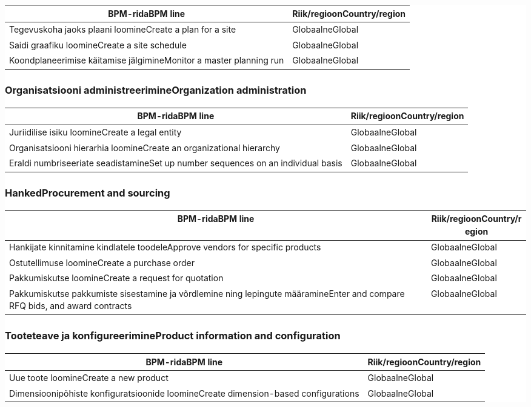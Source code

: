 | <span data-ttu-id="9f5d7-197">BPM-rida</span><span class="sxs-lookup"><span data-stu-id="9f5d7-197">BPM line</span></span>                      | <span data-ttu-id="9f5d7-198">Riik/regioon</span><span class="sxs-lookup"><span data-stu-id="9f5d7-198">Country/region</span></span> |
|-------------------------------|----------------|
| <span data-ttu-id="9f5d7-199">Tegevuskoha jaoks plaani loomine</span><span class="sxs-lookup"><span data-stu-id="9f5d7-199">Create a plan for a site</span></span>      | <span data-ttu-id="9f5d7-200">Globaalne</span><span class="sxs-lookup"><span data-stu-id="9f5d7-200">Global</span></span>         |
| <span data-ttu-id="9f5d7-201">Saidi graafiku loomine</span><span class="sxs-lookup"><span data-stu-id="9f5d7-201">Create a site schedule</span></span>        | <span data-ttu-id="9f5d7-202">Globaalne</span><span class="sxs-lookup"><span data-stu-id="9f5d7-202">Global</span></span>         |
| <span data-ttu-id="9f5d7-203">Koondplaneerimise käitamise jälgimine</span><span class="sxs-lookup"><span data-stu-id="9f5d7-203">Monitor a master planning run</span></span> | <span data-ttu-id="9f5d7-204">Globaalne</span><span class="sxs-lookup"><span data-stu-id="9f5d7-204">Global</span></span>         |

### <a name="organization-administration"></a><span data-ttu-id="9f5d7-205">Organisatsiooni administreerimine</span><span class="sxs-lookup"><span data-stu-id="9f5d7-205">Organization administration</span></span>

| <span data-ttu-id="9f5d7-206">BPM-rida</span><span class="sxs-lookup"><span data-stu-id="9f5d7-206">BPM line</span></span>                                       | <span data-ttu-id="9f5d7-207">Riik/regioon</span><span class="sxs-lookup"><span data-stu-id="9f5d7-207">Country/region</span></span> |
|------------------------------------------------|----------------|
| <span data-ttu-id="9f5d7-208">Juriidilise isiku loomine</span><span class="sxs-lookup"><span data-stu-id="9f5d7-208">Create a legal entity</span></span>                          | <span data-ttu-id="9f5d7-209">Globaalne</span><span class="sxs-lookup"><span data-stu-id="9f5d7-209">Global</span></span>         |
| <span data-ttu-id="9f5d7-210">Organisatsiooni hierarhia loomine</span><span class="sxs-lookup"><span data-stu-id="9f5d7-210">Create an organizational hierarchy</span></span>             | <span data-ttu-id="9f5d7-211">Globaalne</span><span class="sxs-lookup"><span data-stu-id="9f5d7-211">Global</span></span>         |
| <span data-ttu-id="9f5d7-212">Eraldi numbriseeriate seadistamine</span><span class="sxs-lookup"><span data-stu-id="9f5d7-212">Set up number sequences on an individual basis</span></span> | <span data-ttu-id="9f5d7-213">Globaalne</span><span class="sxs-lookup"><span data-stu-id="9f5d7-213">Global</span></span>         |

### <a name="procurement-and-sourcing"></a><span data-ttu-id="9f5d7-214">Hanked</span><span class="sxs-lookup"><span data-stu-id="9f5d7-214">Procurement and sourcing</span></span>

| <span data-ttu-id="9f5d7-215">BPM-rida</span><span class="sxs-lookup"><span data-stu-id="9f5d7-215">BPM line</span></span>                                        | <span data-ttu-id="9f5d7-216">Riik/regioon</span><span class="sxs-lookup"><span data-stu-id="9f5d7-216">Country/region</span></span> |
|-------------------------------------------------|----------------|
| <span data-ttu-id="9f5d7-217">Hankijate kinnitamine kindlatele toodele</span><span class="sxs-lookup"><span data-stu-id="9f5d7-217">Approve vendors for specific products</span></span>           | <span data-ttu-id="9f5d7-218">Globaalne</span><span class="sxs-lookup"><span data-stu-id="9f5d7-218">Global</span></span>         |
| <span data-ttu-id="9f5d7-219">Ostutellimuse loomine</span><span class="sxs-lookup"><span data-stu-id="9f5d7-219">Create a purchase order</span></span>                         | <span data-ttu-id="9f5d7-220">Globaalne</span><span class="sxs-lookup"><span data-stu-id="9f5d7-220">Global</span></span>         |
| <span data-ttu-id="9f5d7-221">Pakkumiskutse loomine</span><span class="sxs-lookup"><span data-stu-id="9f5d7-221">Create a request for quotation</span></span>                  | <span data-ttu-id="9f5d7-222">Globaalne</span><span class="sxs-lookup"><span data-stu-id="9f5d7-222">Global</span></span>         |
| <span data-ttu-id="9f5d7-223">Pakkumiskutse pakkumiste sisestamine ja võrdlemine ning lepingute määramine</span><span class="sxs-lookup"><span data-stu-id="9f5d7-223">Enter and compare RFQ bids, and award contracts</span></span> | <span data-ttu-id="9f5d7-224">Globaalne</span><span class="sxs-lookup"><span data-stu-id="9f5d7-224">Global</span></span>         |

### <a name="product-information-and-configuration"></a><span data-ttu-id="9f5d7-225">Tooteteave ja konfigureerimine</span><span class="sxs-lookup"><span data-stu-id="9f5d7-225">Product information and configuration</span></span>

| <span data-ttu-id="9f5d7-226">BPM-rida</span><span class="sxs-lookup"><span data-stu-id="9f5d7-226">BPM line</span></span>                                                 | <span data-ttu-id="9f5d7-227">Riik/regioon</span><span class="sxs-lookup"><span data-stu-id="9f5d7-227">Country/region</span></span> |
|----------------------------------------------------------|----------------|
| <span data-ttu-id="9f5d7-228">Uue toote loomine</span><span class="sxs-lookup"><span data-stu-id="9f5d7-228">Create a new product</span></span>                                     | <span data-ttu-id="9f5d7-229">Globaalne</span><span class="sxs-lookup"><span data-stu-id="9f5d7-229">Global</span></span>         |
| <span data-ttu-id="9f5d7-230">Dimensioonipõhiste konfiguratsioonide loomine</span><span class="sxs-lookup"><span data-stu-id="9f5d7-230">Create dimension-based configurations</span></span>                    | <span data-ttu-id="9f5d7-231">Globaalne</span><span class="sxs-lookup"><span data-stu-id="9f5d7-231">Global</span></span>         |